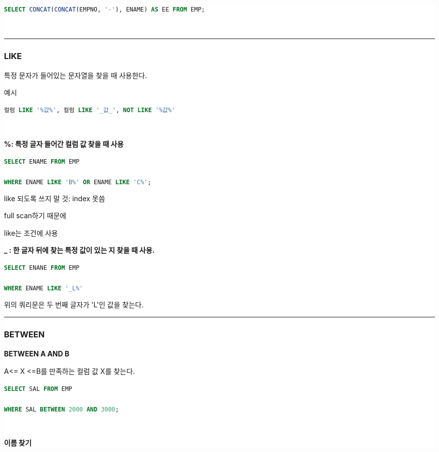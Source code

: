 ```sql
SELECT CONCAT(CONCAT(EMPNO, '-'), ENAME) AS EE FROM EMP;
```

&nbsp;

* * *

### LIKE

특정 문자가 들어있는 문자열을 찾을 때 사용한다.

예시

```sql
컬럼 LIKE '%값%', 컬럼 LIKE '_값_', NOT LIKE '%값%'
```

&nbsp;

**%: 특정 글자 들어간 컬럼 값 찾을 때 사용**

```sql
SELECT ENAME FROM EMP

WHERE ENAME LIKE 'B%' OR ENAME LIKE 'C%';
```

like 되도록 쓰지 말 것: index 못씀

full scan하기 때문에

like는 조건에 사용

**_ : 한 글자 뒤에 찾는 특정 값이 있는 지 찾을 때 사용.**

```sql
SELECT ENANE FROM EMP

WHERE ENAME LIKE '_L%'
```

위의 쿼리문은 두 번째 글자가 'L'인 값을 찾는다.

* * *

### BETWEEN

**BETWEEN A AND B**

A<= X <=B를 만족하는 컬럼 값 X를 찾는다.

```sql
SELECT SAL FROM EMP

WHERE SAL BETWEEN 2000 AND 3000;
```

&nbsp;

**이름 찾기**
